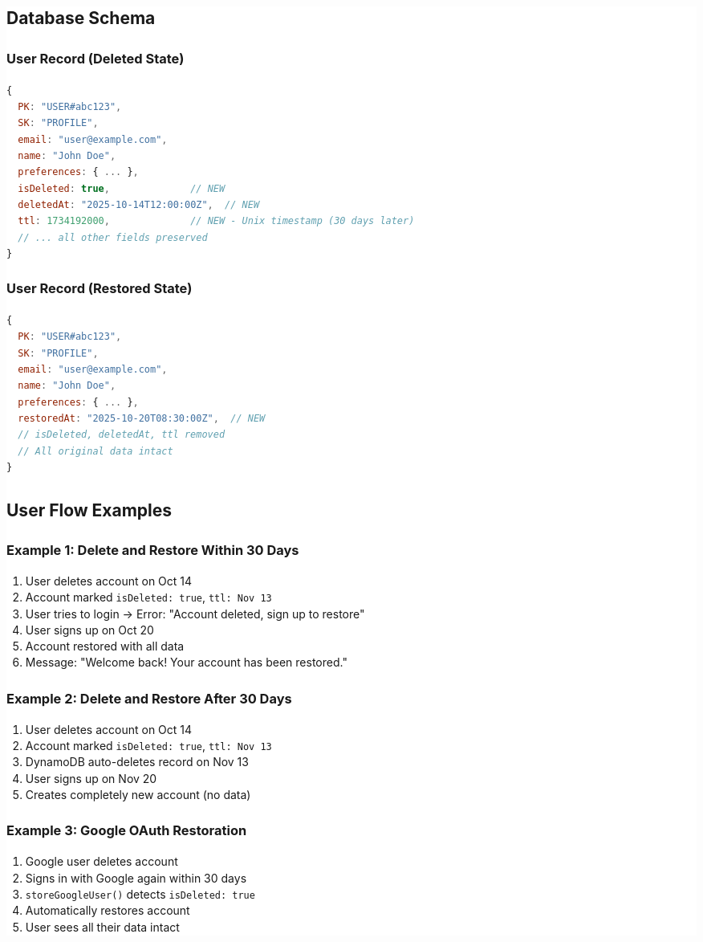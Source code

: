 ## Database Schema

### User Record (Deleted State)
```javascript
{
  PK: "USER#abc123",
  SK: "PROFILE",
  email: "user@example.com",
  name: "John Doe",
  preferences: { ... },
  isDeleted: true,              // NEW
  deletedAt: "2025-10-14T12:00:00Z",  // NEW
  ttl: 1734192000,              // NEW - Unix timestamp (30 days later)
  // ... all other fields preserved
}
```

### User Record (Restored State)
```javascript
{
  PK: "USER#abc123",
  SK: "PROFILE",
  email: "user@example.com",
  name: "John Doe",
  preferences: { ... },
  restoredAt: "2025-10-20T08:30:00Z",  // NEW
  // isDeleted, deletedAt, ttl removed
  // All original data intact
}
```

## User Flow Examples

### Example 1: Delete and Restore Within 30 Days
1. User deletes account on Oct 14
2. Account marked `isDeleted: true`, `ttl: Nov 13`
3. User tries to login → Error: "Account deleted, sign up to restore"
4. User signs up on Oct 20
5. Account restored with all data
6. Message: "Welcome back! Your account has been restored."

### Example 2: Delete and Restore After 30 Days
1. User deletes account on Oct 14
2. Account marked `isDeleted: true`, `ttl: Nov 13`
3. DynamoDB auto-deletes record on Nov 13
4. User signs up on Nov 20
5. Creates completely new account (no data)

### Example 3: Google OAuth Restoration
1. Google user deletes account
2. Signs in with Google again within 30 days
3. `storeGoogleUser()` detects `isDeleted: true`
4. Automatically restores account
5. User sees all their data intact
